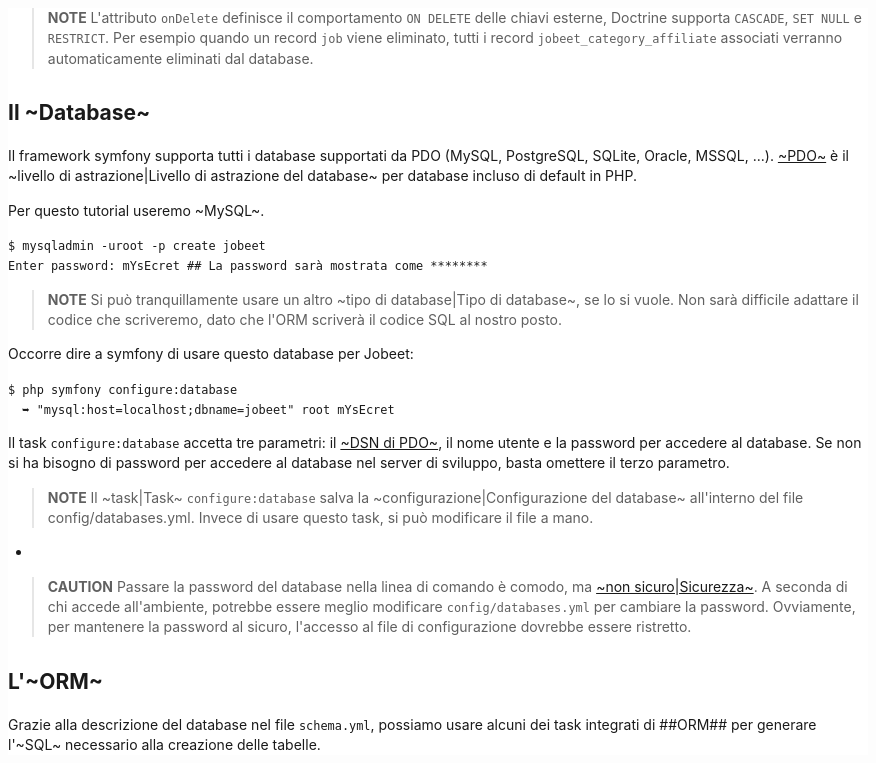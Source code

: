 >**NOTE**
>L'attributo `onDelete` definisce il comportamento `ON DELETE` delle chiavi esterne,
>Doctrine supporta `CASCADE`, `SET NULL` e `RESTRICT`. Per esempio quando un 
>record `job` viene eliminato, tutti i record `jobeet_category_affiliate`
>associati verranno automaticamente eliminati dal database.
</doctrine>

Il ~Database~
-------------

Il framework symfony supporta tutti i database supportati da PDO
(MySQL, PostgreSQL, SQLite, Oracle, MSSQL, ...). [~PDO~](http://www.php.net/PDO)
è il ~livello di astrazione|Livello di astrazione del database~ per database
incluso di default in PHP.

Per questo tutorial useremo ~MySQL~.

    $ mysqladmin -uroot -p create jobeet
    Enter password: mYsEcret ## La password sarà mostrata come ********

>**NOTE**
>Si può tranquillamente usare un altro ~tipo di database|Tipo di database~,
>se lo si vuole. Non sarà difficile adattare il codice che scriveremo, dato
>che l'ORM scriverà il codice SQL al nostro posto.

Occorre dire a symfony di usare questo database per Jobeet:

    $ php symfony configure:database 
      ➥ "mysql:host=localhost;dbname=jobeet" root mYsEcret

Il task `configure:database` accetta tre parametri: il
[~DSN di PDO~](http://www.php.net/manual/it/pdo.drivers.php), il nome utente
e la password per accedere al database. Se non si ha bisogno di password 
per accedere al database nel server di sviluppo, basta
omettere il terzo parametro.

>**NOTE**
>Il ~task|Task~ `configure:database` salva la ~configurazione|Configurazione del database~
>all'interno del file config/databases.yml. Invece di usare questo task,
>si può modificare il file a mano.

-

>**CAUTION**
>Passare la password del database nella linea di comando è comodo, ma
>[~non sicuro|Sicurezza~](http://dev.mysql.com/doc/refman/5.1/en/password-security.html).
>A seconda di chi accede all'ambiente, potrebbe essere meglio
>modificare `config/databases.yml` per cambiare la password. Ovviamente,
>per mantenere la password al sicuro, l'accesso al file di configurazione
>dovrebbe essere ristretto.

L'~ORM~
-------

Grazie alla descrizione del database nel file `schema.yml`, possiamo usare
alcuni dei task integrati di ##ORM## per generare l'~SQL~ necessario alla creazione
delle tabelle.
